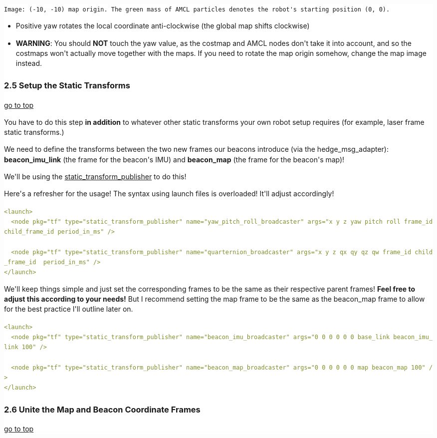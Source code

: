     Image: (-10, -10) map origin. The green mass of AMCL particles denotes the robot's starting position (0, 0).

  - Positive yaw rotates the local coordinate anti-clockwise (the global map shifts clockwise)

  - **WARNING**: You should **NOT** touch the yaw value, as the costmap and AMCL nodes don't take it into account, and so the costmaps won't actually move together with the maps. If you need to rotate the map origin somehow, change the map image instead.



### 2.5 Setup the Static Transforms <a name="2.5"></a>

[go to top](#top)

You have to do this step **in addition** to whatever other static transforms your own robot setup requires (for example, laser frame static transforms.)

We need to define the transforms between the two new frames our beacons introduce (via the hedge_msg_adapter): **beacon_imu_link** (the frame for the beacon's IMU) and **beacon_map** (the frame for the beacon's map)!

We'll be using the [static_transform_publisher](http://wiki.ros.org/tf#static_transform_publisher) to do this!

Here's a refresher for the usage! The syntax using launch files is overloaded! It'll adjust accordingly!

```yaml
<launch>
  <node pkg="tf" type="static_transform_publisher" name="yaw_pitch_roll_broadcaster" args="x y z yaw pitch roll frame_id child_frame_id period_in_ms" />

  <node pkg="tf" type="static_transform_publisher" name="quarternion_broadcaster" args="x y z qx qy qz qw frame_id child_frame_id  period_in_ms" />
</launch>
```

We'll keep things simple and just set the corresponding frames to be the same as their respective parent frames! **Feel free to adjust this according to your needs!** But I recommend setting the map frame to be the same as the beacon_map frame to allow for the best practice I'll outline later on.

```yaml
<launch>
  <node pkg="tf" type="static_transform_publisher" name="beacon_imu_broadcaster" args="0 0 0 0 0 0 base_link beacon_imu_link 100" />

  <node pkg="tf" type="static_transform_publisher" name="beacon_map_broadcaster" args="0 0 0 0 0 0 map beacon_map 100" />
</launch>
```



### 2.6 Unite the Map and Beacon Coordinate Frames <a name="2.6"></a>

[go to top](#top)
